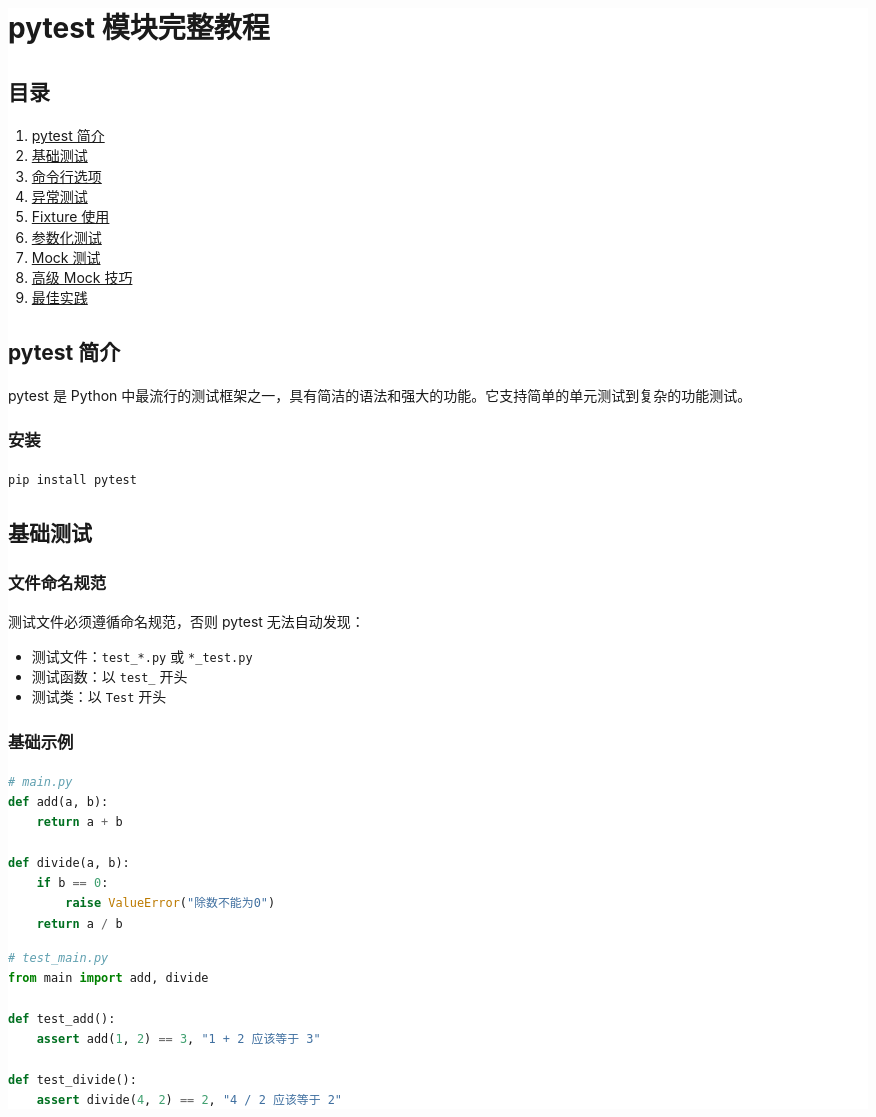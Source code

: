 # pytest 模块完整教程

## 目录

1. [pytest 简介](#pytest-简介)
2. [基础测试](#基础测试)
3. [命令行选项](#命令行选项)
4. [异常测试](#异常测试)
5. [Fixture 使用](#fixture-使用)
6. [参数化测试](#参数化测试)
7. [Mock 测试](#mock-测试)
8. [高级 Mock 技巧](#高级mock技巧)
9. [最佳实践](#最佳实践)

## pytest 简介

pytest 是 Python 中最流行的测试框架之一，具有简洁的语法和强大的功能。它支持简单的单元测试到复杂的功能测试。

### 安装

```bash
pip install pytest
```

## 基础测试

### 文件命名规范

测试文件必须遵循命名规范，否则 pytest 无法自动发现：
- 测试文件：`test_*.py` 或 `*_test.py`
- 测试函数：以 `test_` 开头
- 测试类：以 `Test` 开头

### 基础示例

```python
# main.py
def add(a, b):
    return a + b

def divide(a, b):
    if b == 0:
        raise ValueError("除数不能为0")
    return a / b
```

```python
# test_main.py
from main import add, divide

def test_add():
    assert add(1, 2) == 3, "1 + 2 应该等于 3"

def test_divide():
    assert divide(4, 2) == 2, "4 / 2 应该等于 2"
```

